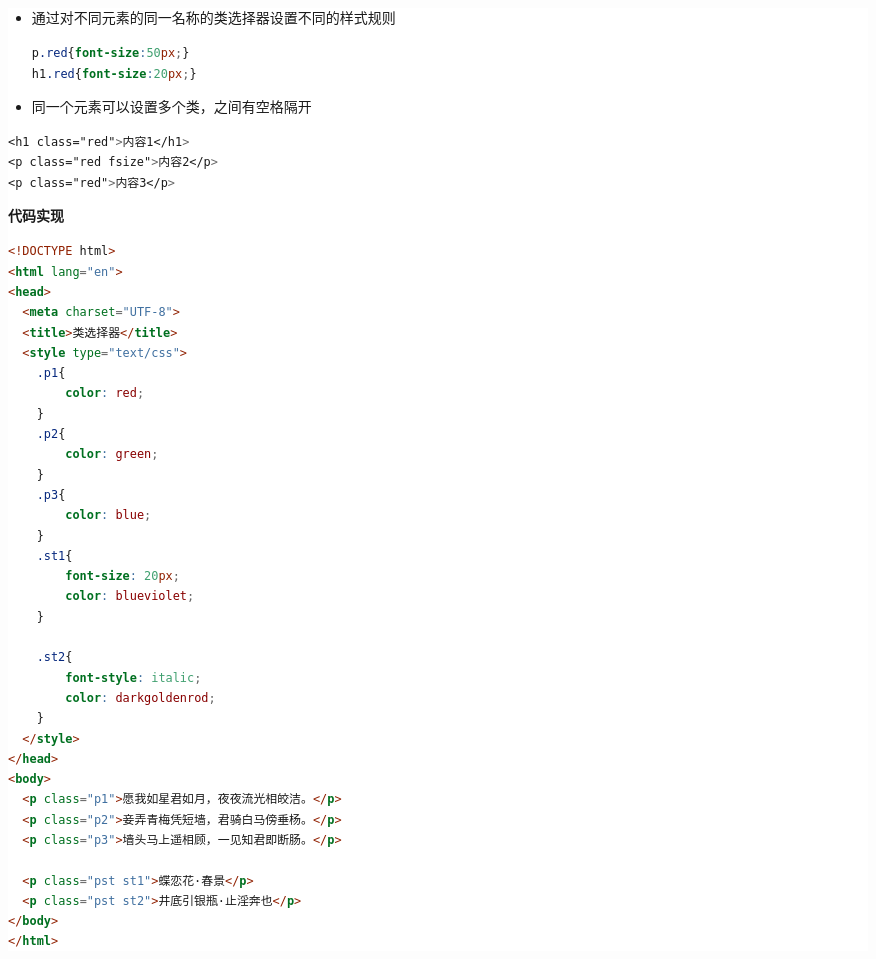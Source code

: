 - 通过对不同元素的同一名称的类选择器设置不同的样式规则

  ```css
  p.red{font-size:50px;}
  h1.red{font-size:20px;}
  
  ```

- 同一个元素可以设置多个类，之间有空格隔开

```css
<h1 class="red">内容1</h1>
<p class="red fsize">内容2</p>
<p class="red">内容3</p>

```

**代码实现**

```html
<!DOCTYPE html>
<html lang="en">
<head>
  <meta charset="UTF-8">
  <title>类选择器</title>
  <style type="text/css">
    .p1{
        color: red;
    }
    .p2{
        color: green;
    }
    .p3{
        color: blue;
    }
    .st1{
        font-size: 20px;
        color: blueviolet;
    }

    .st2{
        font-style: italic;
        color: darkgoldenrod;
    }
  </style>
</head>
<body>
  <p class="p1">愿我如星君如月，夜夜流光相皎洁。</p>
  <p class="p2">妾弄青梅凭短墙，君骑白马傍垂杨。</p>
  <p class="p3">墙头马上遥相顾，一见知君即断肠。</p>

  <p class="pst st1">蝶恋花·春景</p>
  <p class="pst st2">井底引银瓶·止淫奔也</p>
</body>
</html>
```
